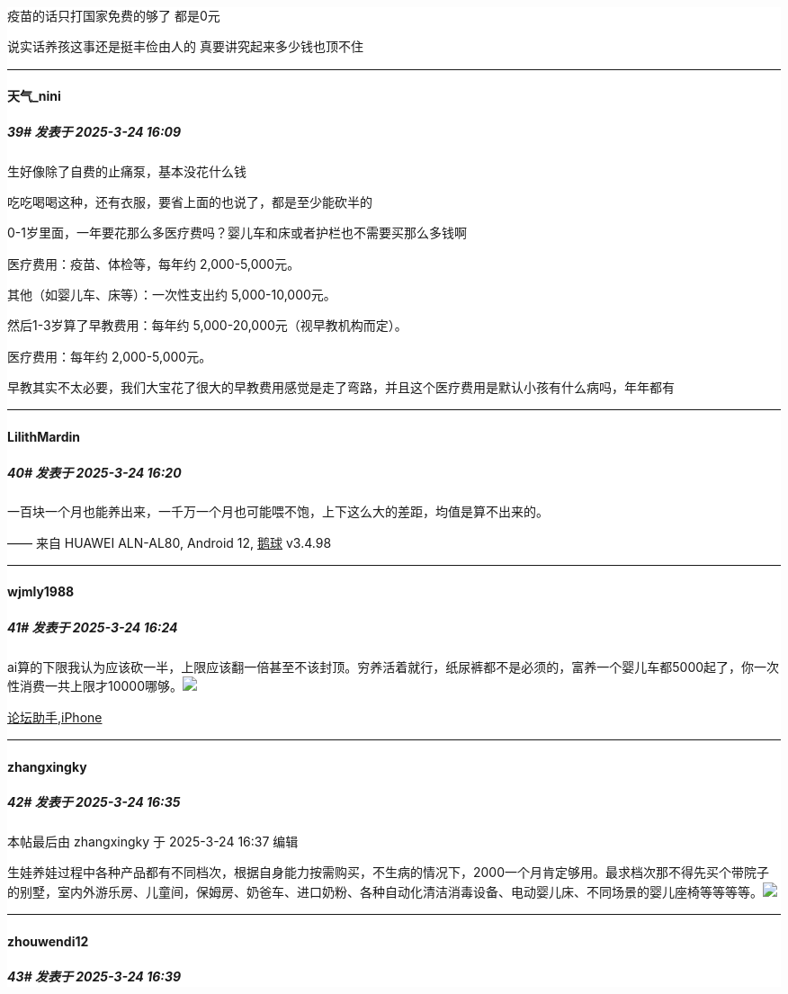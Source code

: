 疫苗的话只打国家免费的够了 都是0元

说实话养孩这事还是挺丰俭由人的 真要讲究起来多少钱也顶不住

*****

####  天气_nini  
##### 39#       发表于 2025-3-24 16:09

生好像除了自费的止痛泵，基本没花什么钱

吃吃喝喝这种，还有衣服，要省上面的也说了，都是至少能砍半的

0-1岁里面，一年要花那么多医疗费吗？婴儿车和床或者护栏也不需要买那么多钱啊

医疗费用：疫苗、体检等，每年约 2,000-5,000元。

其他（如婴儿车、床等）：一次性支出约 5,000-10,000元。

然后1-3岁算了早教费用：每年约 5,000-20,000元（视早教机构而定）。

医疗费用：每年约 2,000-5,000元。

早教其实不太必要，我们大宝花了很大的早教费用感觉是走了弯路，并且这个医疗费用是默认小孩有什么病吗，年年都有

*****

####  LilithMardin  
##### 40#       发表于 2025-3-24 16:20

一百块一个月也能养出来，一千万一个月也可能喂不饱，上下这么大的差距，均值是算不出来的。

—— 来自 HUAWEI ALN-AL80, Android 12, [鹅球](https://www.pgyer.com/GcUxKd4w) v3.4.98


*****

####  wjmly1988  
##### 41#       发表于 2025-3-24 16:24

ai算的下限我认为应该砍一半，上限应该翻一倍甚至不该封顶。穷养活着就行，纸尿裤都不是必须的，富养一个婴儿车都5000起了，你一次性消费一共上限才10000哪够。<img src="https://static.saraba1st.com/image/smiley/face2017/067.png" referrerpolicy="no-referrer">

[论坛助手,iPhone](https://bbs.saraba1st.com/2b/forum.php?mod=viewthread&amp;tid=2029836)


*****

####  zhangxingky  
##### 42#       发表于 2025-3-24 16:35

 本帖最后由 zhangxingky 于 2025-3-24 16:37 编辑 

生娃养娃过程中各种产品都有不同档次，根据自身能力按需购买，不生病的情况下，2000一个月肯定够用。最求档次那不得先买个带院子的别墅，室内外游乐房、儿童间，保姆房、奶爸车、进口奶粉、各种自动化清洁消毒设备、电动婴儿床、不同场景的婴儿座椅等等等等。<img src="https://static.saraba1st.com/image/smiley/face2017/009.gif" referrerpolicy="no-referrer">


*****

####  zhouwendi12  
##### 43#       发表于 2025-3-24 16:39

